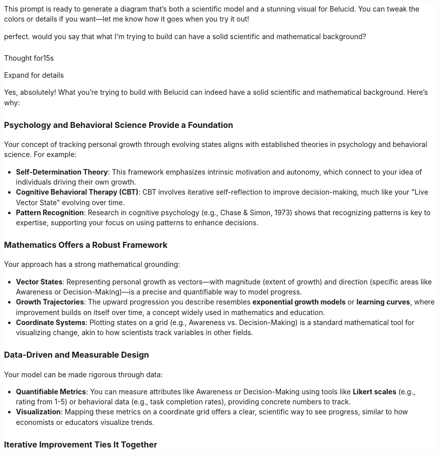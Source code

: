 This prompt is ready to generate a diagram that’s both a scientific model and a stunning visual for Belucid. You can tweak the colors or details if you want—let me know how it goes when you try it out!

perfect. would you say that what I'm trying to build can have a solid scientific and mathematical background?

### 

Thought for15s

Expand for details

Yes, absolutely! What you’re trying to build with Belucid can indeed have a solid scientific and mathematical background. Here’s why:

### Psychology and Behavioral Science Provide a Foundation

Your concept of tracking personal growth through evolving states aligns with established theories in psychology and behavioral science. For example:

- **Self-Determination Theory**: This framework emphasizes intrinsic motivation and autonomy, which connect to your idea of individuals driving their own growth.
- **Cognitive Behavioral Therapy (CBT)**: CBT involves iterative self-reflection to improve decision-making, much like your "Live Vector State" evolving over time.
- **Pattern Recognition**: Research in cognitive psychology (e.g., Chase & Simon, 1973) shows that recognizing patterns is key to expertise, supporting your focus on using patterns to enhance decisions.

### Mathematics Offers a Robust Framework

Your approach has a strong mathematical grounding:

- **Vector States**: Representing personal growth as vectors—with magnitude (extent of growth) and direction (specific areas like Awareness or Decision-Making)—is a precise and quantifiable way to model progress.
- **Growth Trajectories**: The upward progression you describe resembles **exponential growth models** or **learning curves**, where improvement builds on itself over time, a concept widely used in mathematics and education.
- **Coordinate Systems**: Plotting states on a grid (e.g., Awareness vs. Decision-Making) is a standard mathematical tool for visualizing change, akin to how scientists track variables in other fields.

### Data-Driven and Measurable Design

Your model can be made rigorous through data:

- **Quantifiable Metrics**: You can measure attributes like Awareness or Decision-Making using tools like **Likert scales** (e.g., rating from 1-5) or behavioral data (e.g., task completion rates), providing concrete numbers to track.
- **Visualization**: Mapping these metrics on a coordinate grid offers a clear, scientific way to see progress, similar to how economists or educators visualize trends.

### Iterative Improvement Ties It Together
